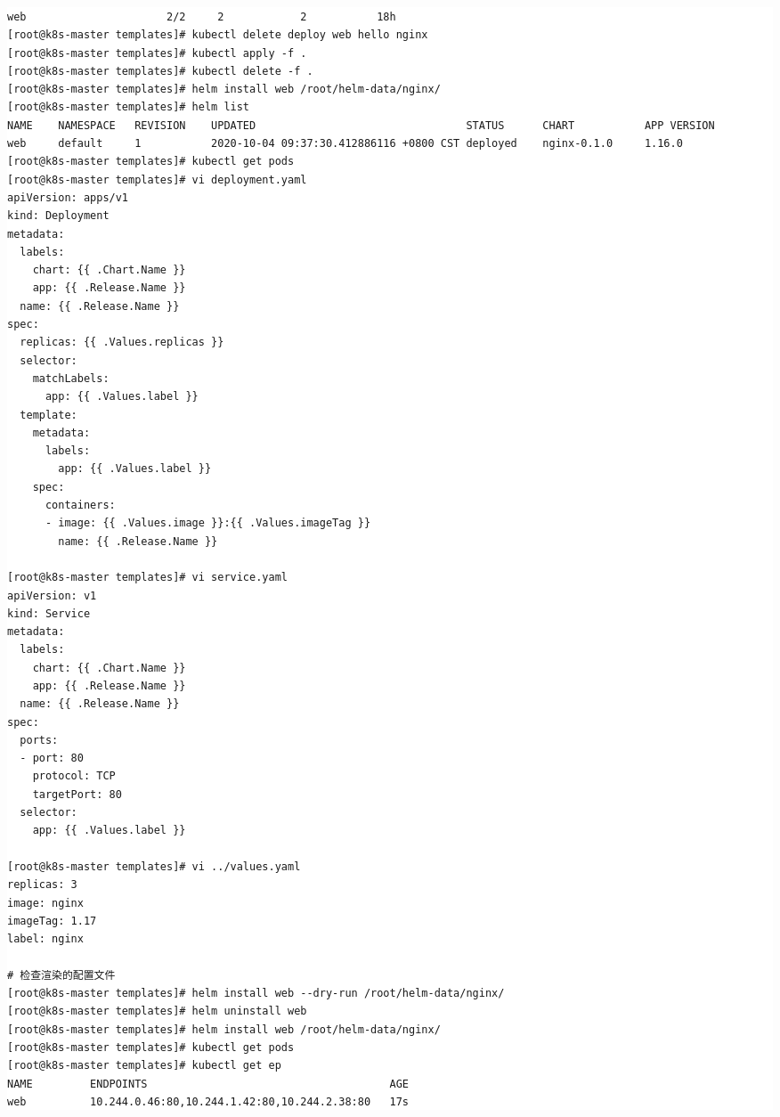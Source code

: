 ```shell
web                      2/2     2            2           18h
[root@k8s-master templates]# kubectl delete deploy web hello nginx
[root@k8s-master templates]# kubectl apply -f .
[root@k8s-master templates]# kubectl delete -f .
[root@k8s-master templates]# helm install web /root/helm-data/nginx/
[root@k8s-master templates]# helm list
NAME 	NAMESPACE	REVISION	UPDATED                                	STATUS  	CHART        	APP VERSION
web  	default  	1       	2020-10-04 09:37:30.412886116 +0800 CST	deployed	nginx-0.1.0  	1.16.0
[root@k8s-master templates]# kubectl get pods
[root@k8s-master templates]# vi deployment.yaml
apiVersion: apps/v1
kind: Deployment
metadata:
  labels:
    chart: {{ .Chart.Name }}
    app: {{ .Release.Name }}
  name: {{ .Release.Name }}
spec:
  replicas: {{ .Values.replicas }}
  selector:
    matchLabels:
      app: {{ .Values.label }}
  template:
    metadata:
      labels:
        app: {{ .Values.label }}
    spec:
      containers:
      - image: {{ .Values.image }}:{{ .Values.imageTag }}
        name: {{ .Release.Name }}
        
[root@k8s-master templates]# vi service.yaml
apiVersion: v1
kind: Service
metadata:
  labels:
    chart: {{ .Chart.Name }}
    app: {{ .Release.Name }}
  name: {{ .Release.Name }}
spec:
  ports:
  - port: 80
    protocol: TCP
    targetPort: 80
  selector:
    app: {{ .Values.label }}
        
[root@k8s-master templates]# vi ../values.yaml
replicas: 3
image: nginx
imageTag: 1.17
label: nginx

# 检查渲染的配置文件
[root@k8s-master templates]# helm install web --dry-run /root/helm-data/nginx/
[root@k8s-master templates]# helm uninstall web
[root@k8s-master templates]# helm install web /root/helm-data/nginx/
[root@k8s-master templates]# kubectl get pods
[root@k8s-master templates]# kubectl get ep
NAME         ENDPOINTS                                      AGE
web          10.244.0.46:80,10.244.1.42:80,10.244.2.38:80   17s
```